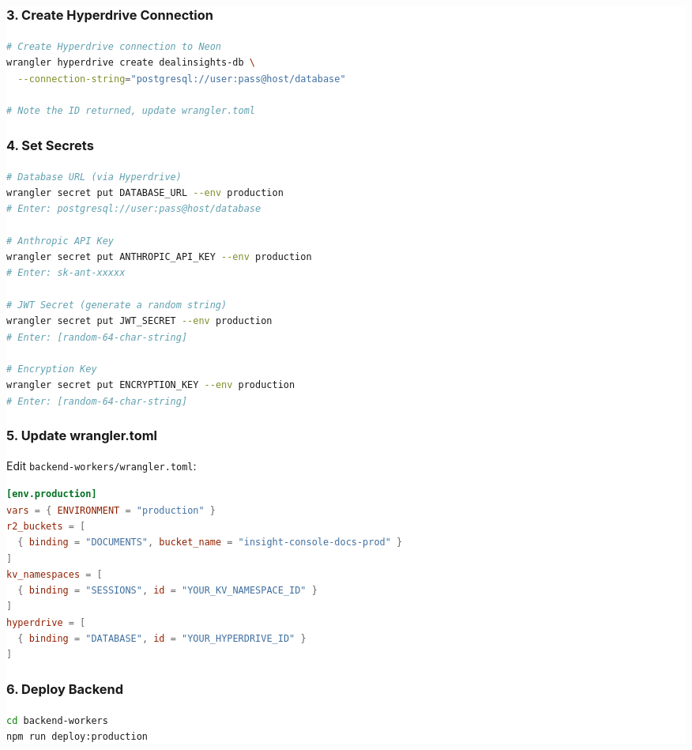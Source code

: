 ### 3. Create Hyperdrive Connection

```bash
# Create Hyperdrive connection to Neon
wrangler hyperdrive create dealinsights-db \
  --connection-string="postgresql://user:pass@host/database"

# Note the ID returned, update wrangler.toml
```

### 4. Set Secrets

```bash
# Database URL (via Hyperdrive)
wrangler secret put DATABASE_URL --env production
# Enter: postgresql://user:pass@host/database

# Anthropic API Key
wrangler secret put ANTHROPIC_API_KEY --env production
# Enter: sk-ant-xxxxx

# JWT Secret (generate a random string)
wrangler secret put JWT_SECRET --env production
# Enter: [random-64-char-string]

# Encryption Key
wrangler secret put ENCRYPTION_KEY --env production
# Enter: [random-64-char-string]
```

### 5. Update wrangler.toml

Edit `backend-workers/wrangler.toml`:

```toml
[env.production]
vars = { ENVIRONMENT = "production" }
r2_buckets = [
  { binding = "DOCUMENTS", bucket_name = "insight-console-docs-prod" }
]
kv_namespaces = [
  { binding = "SESSIONS", id = "YOUR_KV_NAMESPACE_ID" }
]
hyperdrive = [
  { binding = "DATABASE", id = "YOUR_HYPERDRIVE_ID" }
]
```

### 6. Deploy Backend

```bash
cd backend-workers
npm run deploy:production
```
